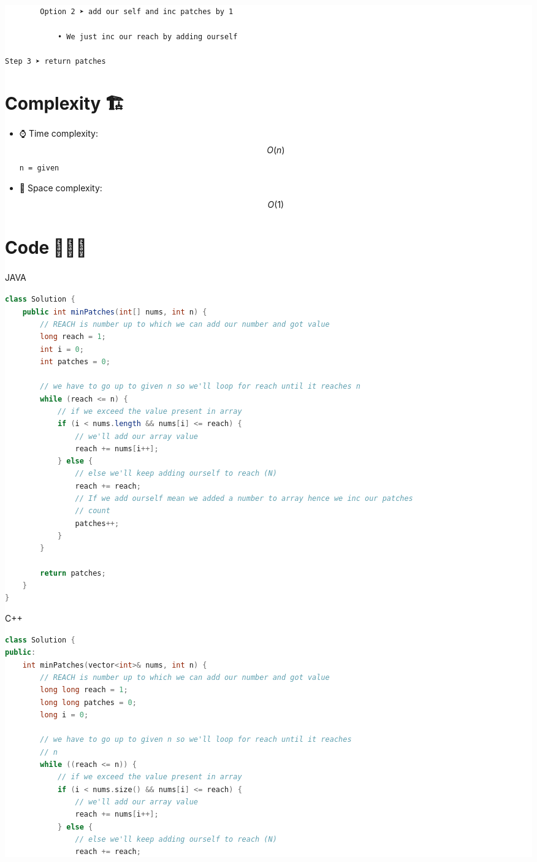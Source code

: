             Option 2 ➤ add our self and inc patches by 1

                • We just inc our reach by adding ourself

    Step 3 ➤ return patches




# Complexity 🏗️
- ⌚ Time complexity: $$O(n)$$ `n = given`


- 🧺 Space complexity: $$O(1)$$ 


# Code 👨🏻‍💻

JAVA
``` JAVA []
class Solution {
    public int minPatches(int[] nums, int n) {
        // REACH is number up to which we can add our number and got value
        long reach = 1;
        int i = 0;
        int patches = 0;

        // we have to go up to given n so we'll loop for reach until it reaches n
        while (reach <= n) {
            // if we exceed the value present in array
            if (i < nums.length && nums[i] <= reach) {
                // we'll add our array value
                reach += nums[i++];
            } else {
                // else we'll keep adding ourself to reach (N)
                reach += reach;
                // If we add ourself mean we added a number to array hence we inc our patches
                // count
                patches++;
            }
        }

        return patches;
    }
}
```
C++ 
``` C++ []
class Solution {
public:
    int minPatches(vector<int>& nums, int n) {
        // REACH is number up to which we can add our number and got value
        long long reach = 1;
        long long patches = 0;
        long i = 0;

        // we have to go up to given n so we'll loop for reach until it reaches
        // n
        while ((reach <= n)) {
            // if we exceed the value present in array
            if (i < nums.size() && nums[i] <= reach) {
                // we'll add our array value
                reach += nums[i++];
            } else {
                // else we'll keep adding ourself to reach (N)
                reach += reach;
```